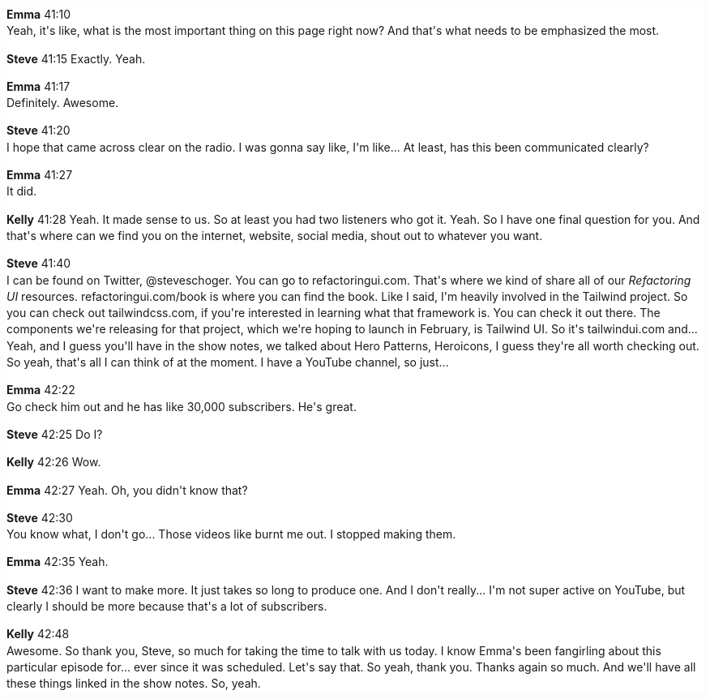 **Emma** 41:10  
Yeah, it's like, what is the most important thing on this page right now? And that's what needs to be emphasized the most.

**Steve** 41:15
Exactly. Yeah.

**Emma** 41:17  
Definitely. Awesome.

**Steve** 41:20  
I hope that came across clear on the radio. I was gonna say like, I'm like... At least, has this been communicated clearly?

**Emma** 41:27  
It did.

**Kelly** 41:28
Yeah. It made sense to us. So at least you had two listeners who got it. Yeah. So I have one final question for you. And that's where can we find you on the internet, website, social media, shout out to whatever you want.

**Steve** 41:40  
I can be found on Twitter, @steveschoger. You can go to refactoringui.com. That's where we kind of share all of our _Refactoring UI_ resources. refactoringui.com/book is where you can find the book. Like I said, I'm heavily involved in the Tailwind project. So you can check out tailwindcss.com, if you're interested in learning what that framework is. You can check it out there. The components we're releasing for that project, which we're hoping to launch in February, is Tailwind UI. So it's tailwindui.com and... Yeah, and I guess you'll have in the show notes, we talked about Hero Patterns, Heroicons, I guess they're all worth checking out. So yeah, that's all I can think of at the moment. I have a YouTube channel, so just...

**Emma** 42:22  
Go check him out and he has like 30,000 subscribers. He's great.

**Steve** 42:25
Do I?

**Kelly** 42:26
Wow.

**Emma** 42:27
Yeah. Oh, you didn't know that?

**Steve** 42:30  
You know what, I don't go... Those videos like burnt me out. I stopped making them.

**Emma** 42:35
Yeah.

**Steve** 42:36
I want to make more. It just takes so long to produce one. And I don't really... I'm not super active on YouTube, but clearly I should be more because that's a lot of subscribers.

**Kelly** 42:48  
Awesome. So thank you, Steve, so much for taking the time to talk with us today. I know Emma's been fangirling about this particular episode for... ever since it was scheduled. Let's say that. So yeah, thank you. Thanks again so much. And we'll have all these things linked in the show notes. So, yeah.
